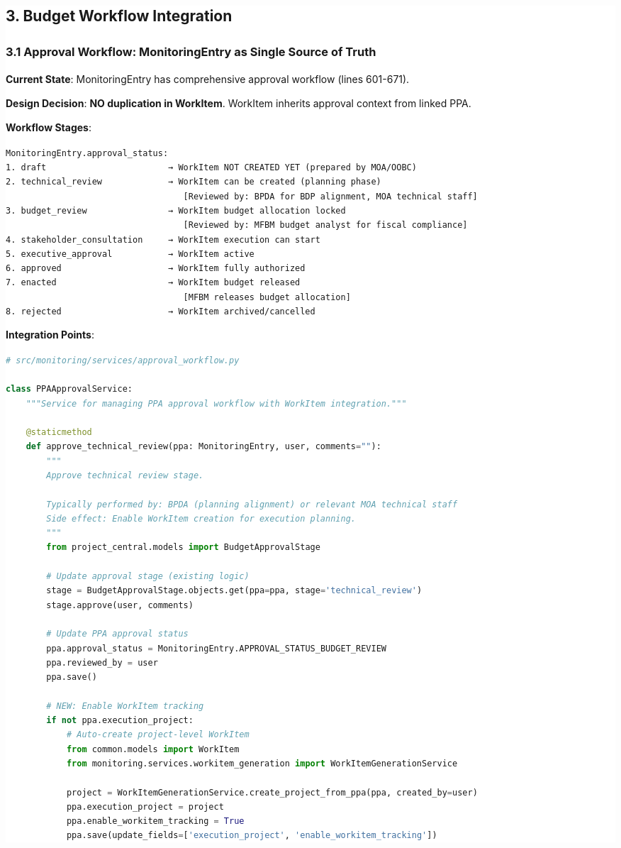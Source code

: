 
## 3. Budget Workflow Integration

### 3.1 Approval Workflow: MonitoringEntry as Single Source of Truth

**Current State**: MonitoringEntry has comprehensive approval workflow (lines 601-671).

**Design Decision**: **NO duplication in WorkItem**. WorkItem inherits approval context from linked PPA.

**Workflow Stages**:
```
MonitoringEntry.approval_status:
1. draft                        → WorkItem NOT CREATED YET (prepared by MOA/OOBC)
2. technical_review             → WorkItem can be created (planning phase)
                                   [Reviewed by: BPDA for BDP alignment, MOA technical staff]
3. budget_review                → WorkItem budget allocation locked
                                   [Reviewed by: MFBM budget analyst for fiscal compliance]
4. stakeholder_consultation     → WorkItem execution can start
5. executive_approval           → WorkItem active
6. approved                     → WorkItem fully authorized
7. enacted                      → WorkItem budget released
                                   [MFBM releases budget allocation]
8. rejected                     → WorkItem archived/cancelled
```

**Integration Points**:

```python
# src/monitoring/services/approval_workflow.py

class PPAApprovalService:
    """Service for managing PPA approval workflow with WorkItem integration."""

    @staticmethod
    def approve_technical_review(ppa: MonitoringEntry, user, comments=""):
        """
        Approve technical review stage.

        Typically performed by: BPDA (planning alignment) or relevant MOA technical staff
        Side effect: Enable WorkItem creation for execution planning.
        """
        from project_central.models import BudgetApprovalStage

        # Update approval stage (existing logic)
        stage = BudgetApprovalStage.objects.get(ppa=ppa, stage='technical_review')
        stage.approve(user, comments)

        # Update PPA approval status
        ppa.approval_status = MonitoringEntry.APPROVAL_STATUS_BUDGET_REVIEW
        ppa.reviewed_by = user
        ppa.save()

        # NEW: Enable WorkItem tracking
        if not ppa.execution_project:
            # Auto-create project-level WorkItem
            from common.models import WorkItem
            from monitoring.services.workitem_generation import WorkItemGenerationService

            project = WorkItemGenerationService.create_project_from_ppa(ppa, created_by=user)
            ppa.execution_project = project
            ppa.enable_workitem_tracking = True
            ppa.save(update_fields=['execution_project', 'enable_workitem_tracking'])

```